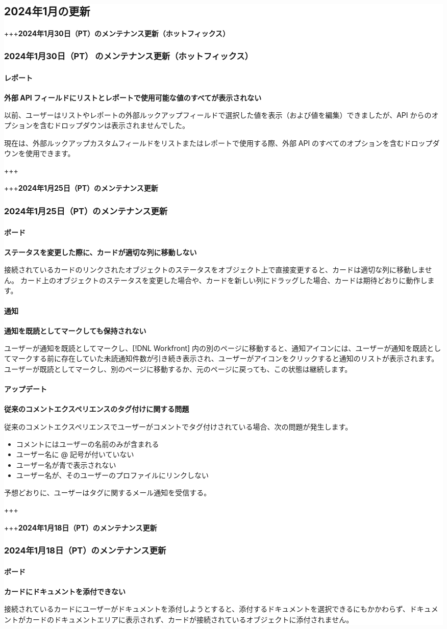## 2024年1月の更新

+++**2024年1月30日（PT）のメンテナンス更新（ホットフィックス）**

### 2024年1月30日（PT） のメンテナンス更新（ホットフィックス）

#### レポート

**外部 API フィールドにリストとレポートで使用可能な値のすべてが表示されない**

以前、ユーザーはリストやレポートの外部ルックアップフィールドで選択した値を表示（および値を編集）できましたが、API からのオプションを含むドロップダウンは表示されませんでした。

現在は、外部ルックアップカスタムフィールドをリストまたはレポートで使用する際、外部 API のすべてのオプションを含むドロップダウンを使用できます。

+++

+++**2024年1月25日（PT）のメンテナンス更新**

### 2024年1月25日（PT）のメンテナンス更新

#### ボード

**ステータスを変更した際に、カードが適切な列に移動しない**

接続されているカードのリンクされたオブジェクトのステータスをオブジェクト上で直接変更すると、カードは適切な列に移動しません。 カード上のオブジェクトのステータスを変更した場合や、カードを新しい列にドラッグした場合、カードは期待どおりに動作します。

#### 通知

**通知を既読としてマークしても保持されない**

ユーザーが通知を既読としてマークし、[!DNL Workfront] 内の別のページに移動すると、通知アイコンには、ユーザーが通知を既読としてマークする前に存在していた未読通知件数が引き続き表示され、ユーザーがアイコンをクリックすると通知のリストが表示されます。 ユーザーが既読としてマークし、別のページに移動するか、元のページに戻っても、この状態は継続します。

#### アップデート

**従来のコメントエクスペリエンスのタグ付けに関する問題**

従来のコメントエクスペリエンスでユーザーがコメントでタグ付けされている場合、次の問題が発生します。

* コメントにはユーザーの名前のみが含まれる
* ユーザー名に @ 記号が付いていない
* ユーザー名が青で表示されない
* ユーザー名が、そのユーザーのプロファイルにリンクしない

予想どおりに、ユーザーはタグに関するメール通知を受信する。

+++

+++**2024年1月18日（PT）のメンテナンス更新**

### 2024年1月18日（PT）のメンテナンス更新

#### ボード

**カードにドキュメントを添付できない**

接続されているカードにユーザーがドキュメントを添付しようとすると、添付するドキュメントを選択できるにもかかわらず、ドキュメントがカードのドキュメントエリアに表示されず、カードが接続されているオブジェクトに添付されません。
